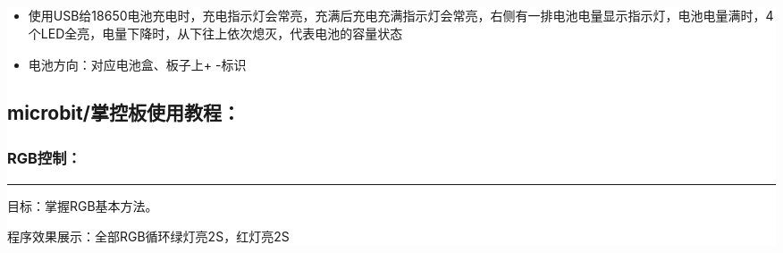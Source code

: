 - 使用USB给18650电池充电时，充电指示灯会常亮，充满后充电充满指示灯会常亮，右侧有一排电池电量显示指示灯，电池电量满时，4个LED全亮，电量下降时，从下往上依次熄灭，代表电池的容量状态

- 电池方向：对应电池盒、板子上+ -标识

## microbit/掌控板使用教程：

### RGB控制：

------

目标：掌握RGB基本方法。

程序效果展示：全部RGB循环绿灯亮2S，红灯亮2S										
